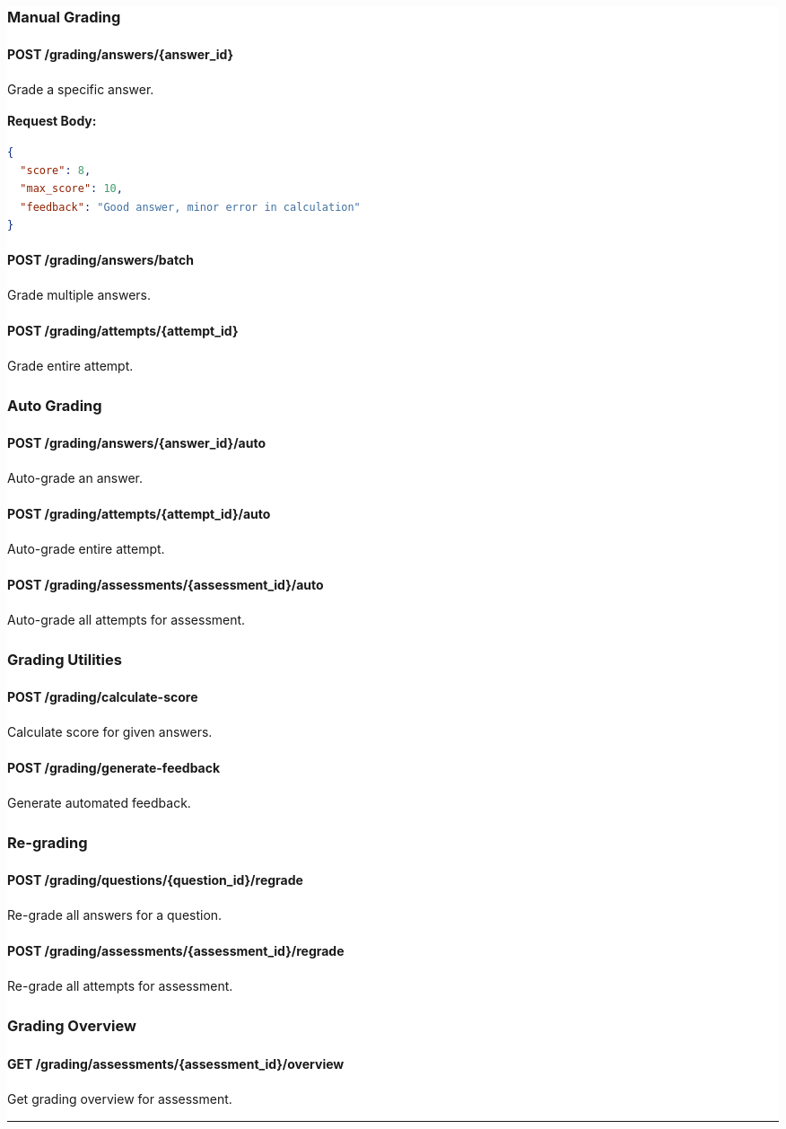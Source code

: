 ### Manual Grading

#### POST /grading/answers/{answer_id}
Grade a specific answer.

**Request Body:**
```json
{
  "score": 8,
  "max_score": 10,
  "feedback": "Good answer, minor error in calculation"
}
```

#### POST /grading/answers/batch
Grade multiple answers.

#### POST /grading/attempts/{attempt_id}
Grade entire attempt.

### Auto Grading

#### POST /grading/answers/{answer_id}/auto
Auto-grade an answer.

#### POST /grading/attempts/{attempt_id}/auto
Auto-grade entire attempt.

#### POST /grading/assessments/{assessment_id}/auto
Auto-grade all attempts for assessment.

### Grading Utilities

#### POST /grading/calculate-score
Calculate score for given answers.

#### POST /grading/generate-feedback
Generate automated feedback.

### Re-grading

#### POST /grading/questions/{question_id}/regrade
Re-grade all answers for a question.

#### POST /grading/assessments/{assessment_id}/regrade
Re-grade all attempts for assessment.

### Grading Overview

#### GET /grading/assessments/{assessment_id}/overview
Get grading overview for assessment.

---